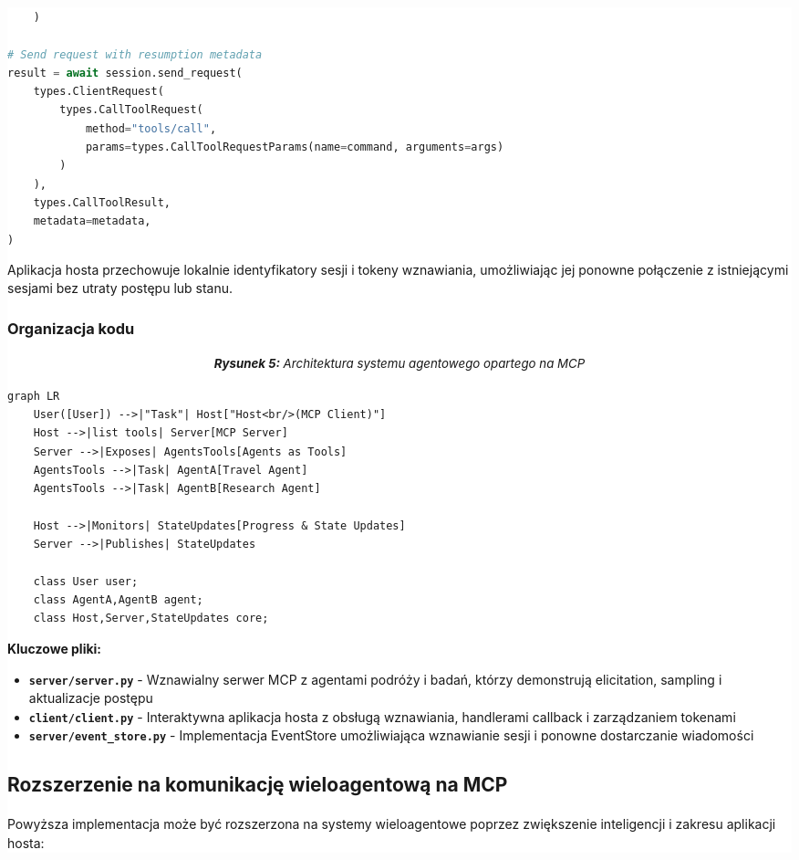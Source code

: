 ```python
    )

# Send request with resumption metadata
result = await session.send_request(
    types.ClientRequest(
        types.CallToolRequest(
            method="tools/call",
            params=types.CallToolRequestParams(name=command, arguments=args)
        )
    ),
    types.CallToolResult,
    metadata=metadata,
)
```

Aplikacja hosta przechowuje lokalnie identyfikatory sesji i tokeny wznawiania, umożliwiając jej ponowne połączenie z istniejącymi sesjami bez utraty postępu lub stanu.

### Organizacja kodu

<div align="center" style="font-style: italic; font-size: 0.95em; margin-bottom: 0.5em;">
<strong>Rysunek 5:</strong> Architektura systemu agentowego opartego na MCP
</div>

```mermaid
graph LR
    User([User]) -->|"Task"| Host["Host<br/>(MCP Client)"]
    Host -->|list tools| Server[MCP Server]
    Server -->|Exposes| AgentsTools[Agents as Tools]
    AgentsTools -->|Task| AgentA[Travel Agent]
    AgentsTools -->|Task| AgentB[Research Agent]

    Host -->|Monitors| StateUpdates[Progress & State Updates]
    Server -->|Publishes| StateUpdates

    class User user;
    class AgentA,AgentB agent;
    class Host,Server,StateUpdates core;
```

**Kluczowe pliki:**

- **`server/server.py`** - Wznawialny serwer MCP z agentami podróży i badań, którzy demonstrują elicitation, sampling i aktualizacje postępu
- **`client/client.py`** - Interaktywna aplikacja hosta z obsługą wznawiania, handlerami callback i zarządzaniem tokenami
- **`server/event_store.py`** - Implementacja EventStore umożliwiająca wznawianie sesji i ponowne dostarczanie wiadomości

## Rozszerzenie na komunikację wieloagentową na MCP

Powyższa implementacja może być rozszerzona na systemy wieloagentowe poprzez zwiększenie inteligencji i zakresu aplikacji hosta:
